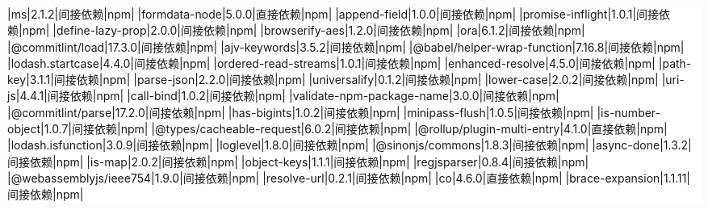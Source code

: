 |ms|2.1.2|间接依赖|npm|
|formdata-node|5.0.0|直接依赖|npm|
|append-field|1.0.0|间接依赖|npm|
|promise-inflight|1.0.1|间接依赖|npm|
|define-lazy-prop|2.0.0|间接依赖|npm|
|browserify-aes|1.2.0|间接依赖|npm|
|ora|6.1.2|间接依赖|npm|
|@commitlint/load|17.3.0|间接依赖|npm|
|ajv-keywords|3.5.2|间接依赖|npm|
|@babel/helper-wrap-function|7.16.8|间接依赖|npm|
|lodash.startcase|4.4.0|间接依赖|npm|
|ordered-read-streams|1.0.1|间接依赖|npm|
|enhanced-resolve|4.5.0|间接依赖|npm|
|path-key|3.1.1|间接依赖|npm|
|parse-json|2.2.0|间接依赖|npm|
|universalify|0.1.2|间接依赖|npm|
|lower-case|2.0.2|间接依赖|npm|
|uri-js|4.4.1|间接依赖|npm|
|call-bind|1.0.2|间接依赖|npm|
|validate-npm-package-name|3.0.0|间接依赖|npm|
|@commitlint/parse|17.2.0|间接依赖|npm|
|has-bigints|1.0.2|间接依赖|npm|
|minipass-flush|1.0.5|间接依赖|npm|
|is-number-object|1.0.7|间接依赖|npm|
|@types/cacheable-request|6.0.2|间接依赖|npm|
|@rollup/plugin-multi-entry|4.1.0|直接依赖|npm|
|lodash.isfunction|3.0.9|间接依赖|npm|
|loglevel|1.8.0|间接依赖|npm|
|@sinonjs/commons|1.8.3|间接依赖|npm|
|async-done|1.3.2|间接依赖|npm|
|is-map|2.0.2|间接依赖|npm|
|object-keys|1.1.1|间接依赖|npm|
|regjsparser|0.8.4|间接依赖|npm|
|@webassemblyjs/ieee754|1.9.0|间接依赖|npm|
|resolve-url|0.2.1|间接依赖|npm|
|co|4.6.0|直接依赖|npm|
|brace-expansion|1.1.11|间接依赖|npm|